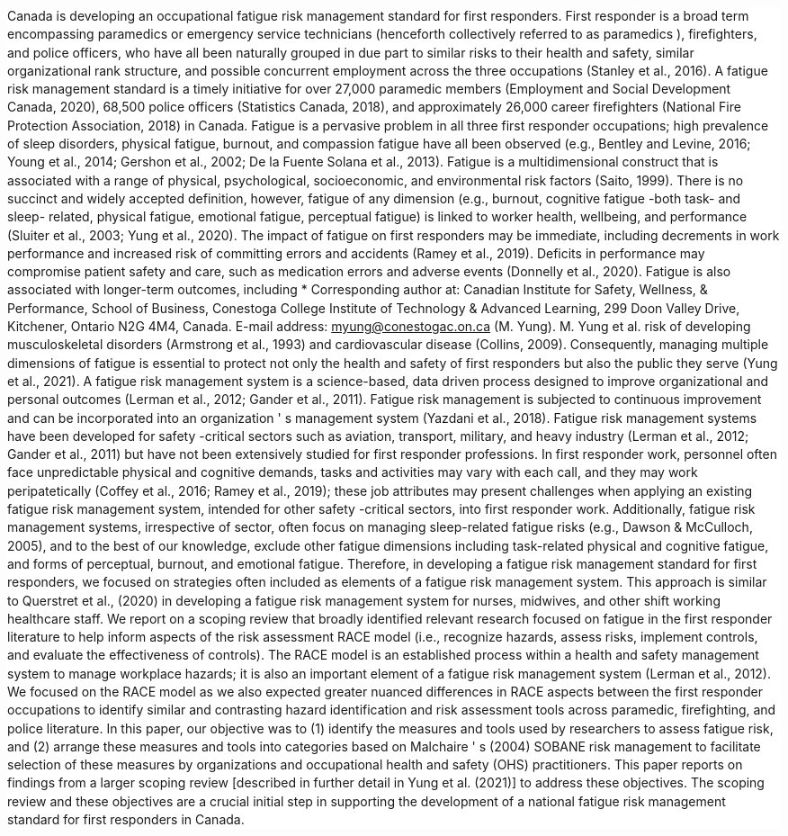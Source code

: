 Canada is developing an occupational fatigue risk management standard for first responders. First responder is a broad term encompassing paramedics or emergency service technicians (henceforth collectively referred to as paramedics ), firefighters, and police officers, who have all been naturally grouped in due part to similar risks to their health and safety, similar organizational rank structure, and possible concurrent employment across the three occupations (Stanley et al., 2016). A fatigue risk management standard is a timely initiative for over 27,000 paramedic members (Employment and Social Development Canada, 2020), 68,500 police officers (Statistics Canada, 2018), and approximately 26,000 career firefighters (National Fire Protection Association, 2018) in Canada. Fatigue is a pervasive problem in all three first responder occupations; high prevalence of sleep disorders, physical fatigue, burnout, and compassion fatigue have all been observed (e.g., Bentley and Levine, 2016; Young et al., 2014; Gershon et al., 2002; De la Fuente Solana et al., 2013). Fatigue is a multidimensional construct that is associated with a range of physical, psychological, socioeconomic, and environmental risk factors (Saito, 1999). There is no succinct and widely accepted definition, however, fatigue of any dimension (e.g., burnout, cognitive fatigue -both task- and sleep- related, physical fatigue, emotional fatigue, perceptual fatigue) is linked to worker health, wellbeing, and performance (Sluiter et al., 2003; Yung et al., 2020). The impact of fatigue on first responders may be immediate, including decrements in work performance and increased risk of committing errors and accidents (Ramey et al., 2019). Deficits in performance may compromise patient safety and care, such as medication errors and adverse events (Donnelly et al., 2020). Fatigue is also associated with longer-term outcomes, including * Corresponding author at: Canadian Institute for Safety, Wellness, & Performance, School of Business, Conestoga College Institute of Technology & Advanced Learning, 299 Doon Valley Drive, Kitchener, Ontario N2G 4M4, Canada. E-mail address: myung@conestogac.on.ca (M. Yung). M. Yung et al. risk of developing musculoskeletal disorders (Armstrong et al., 1993) and cardiovascular disease (Collins, 2009). Consequently, managing multiple dimensions of fatigue is essential to protect not only the health and safety of first responders but also the public they serve (Yung et al., 2021). A fatigue risk management system is a science-based, data driven process designed to improve organizational and personal outcomes (Lerman et al., 2012; Gander et al., 2011). Fatigue risk management is subjected to continuous improvement and can be incorporated into an organization ' s management system (Yazdani et al., 2018). Fatigue risk management systems have been developed for safety -critical sectors such as aviation, transport, military, and heavy industry (Lerman et al., 2012; Gander et al., 2011) but have not been extensively studied for first responder professions. In first responder work, personnel often face unpredictable physical and cognitive demands, tasks and activities may vary with each call, and they may work peripatetically (Coffey et al., 2016; Ramey et al., 2019); these job attributes may present challenges when applying an existing fatigue risk management system, intended for other safety -critical sectors, into first responder work. Additionally, fatigue risk management systems, irrespective of sector, often focus on managing sleep-related fatigue risks (e.g., Dawson & McCulloch, 2005), and to the best of our knowledge, exclude other fatigue dimensions including task-related physical and cognitive fatigue, and forms of perceptual, burnout, and emotional fatigue. Therefore, in developing a fatigue risk management standard for first responders, we focused on strategies often included as elements of a fatigue risk management system. This approach is similar to Querstret et al., (2020) in developing a fatigue risk management system for nurses, midwives, and other shift working healthcare staff. We report on a scoping review that broadly identified relevant research focused on fatigue in the first responder literature to help inform aspects of the risk assessment RACE model (i.e., recognize hazards, assess risks, implement controls, and evaluate the effectiveness of controls). The RACE model is an established process within a health and safety management system to manage workplace hazards; it is also an important element of a fatigue risk management system (Lerman et al., 2012). We focused on the RACE model as we also expected greater nuanced differences in RACE aspects between the first responder occupations to identify similar and contrasting hazard identification and risk assessment tools across paramedic, firefighting, and police literature. In this paper, our objective was to (1) identify the measures and tools used by researchers to assess fatigue risk, and (2) arrange these measures and tools into categories based on Malchaire ' s (2004) SOBANE risk management to facilitate selection of these measures by organizations and occupational health and safety (OHS) practitioners. This paper reports on findings from a larger scoping review [described in further detail in Yung et al. (2021)] to address these objectives. The scoping review and these objectives are a crucial initial step in supporting the development of a national fatigue risk management standard for first responders in Canada.
